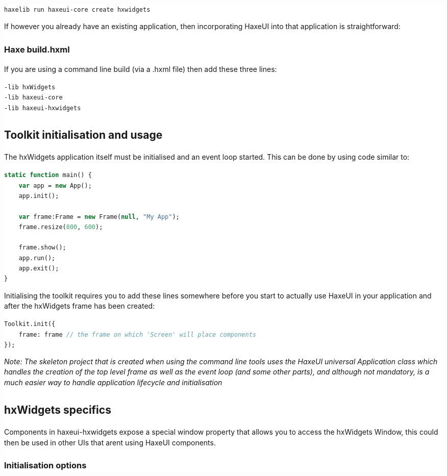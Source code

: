 ```
haxelib run haxeui-core create hxwidgets
```

If however you already have an existing application, then incorporating HaxeUI into that application is straightforward:

### Haxe build.hxml

If you are using a command line build (via a .hxml file) then add these three lines:

```
-lib hxWidgets
-lib haxeui-core
-lib haxeui-hxwidgets
```

## Toolkit initialisation and usage

The hxWidgets application itself must be initialised and an event loop started. This can be done by using code similar to:

```haxe
static function main() {
    var app = new App();
    app.init();
  
    var frame:Frame = new Frame(null, "My App");
    frame.resize(800, 600);

    frame.show();
    app.run();
    app.exit();
}
```

Initialising the toolkit requires you to add these lines somewhere before you start to actually use HaxeUI in your application and after the hxWidgets frame has been created:

```haxe
Toolkit.init({
    frame: frame // the frame on which 'Screen' will place components
});
```

_Note: The skeleton project that is created when using the command line tools uses the HaxeUI universal Application class which handles the creation of the top level frame as well as the event loop (and some other parts), and although not mandatory, is a much easier way to handle application lifecycle and initialisation_

## hxWidgets specifics

Components in haxeui-hxwidgets expose a special window property that allows you to access the hxWidgets Window, this could then be used in other UIs that arent using HaxeUI components.

### Initialisation options
